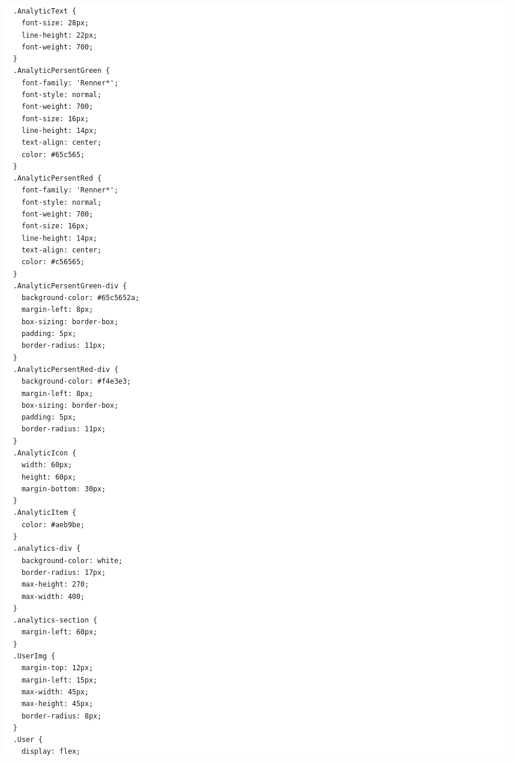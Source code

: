 ```html
  .AnalyticText {
    font-size: 28px;
    line-height: 22px;
    font-weight: 700;
  }
  .AnalyticPersentGreen {
    font-family: 'Renner*';
    font-style: normal;
    font-weight: 700;
    font-size: 16px;
    line-height: 14px;
    text-align: center;
    color: #65c565;
  }
  .AnalyticPersentRed {
    font-family: 'Renner*';
    font-style: normal;
    font-weight: 700;
    font-size: 16px;
    line-height: 14px;
    text-align: center;
    color: #c56565;
  }
  .AnalyticPersentGreen-div {
    background-color: #65c5652a;
    margin-left: 8px;
    box-sizing: border-box;
    padding: 5px;
    border-radius: 11px;
  }
  .AnalyticPersentRed-div {
    background-color: #f4e3e3;
    margin-left: 8px;
    box-sizing: border-box;
    padding: 5px;
    border-radius: 11px;
  }
  .AnalyticIcon {
    width: 60px;
    height: 60px;
    margin-bottom: 30px;
  }
  .AnalyticItem {
    color: #aeb9be;
  }
  .analytics-div {
    background-color: white;
    border-radius: 17px;
    max-height: 270;
    max-width: 400;
  }
  .analytics-section {
    margin-left: 60px;
  }
  .UserImg {
    margin-top: 12px;
    margin-left: 15px;
    max-width: 45px;
    max-height: 45px;
    border-radius: 8px;
  }
  .User {
    display: flex;
```